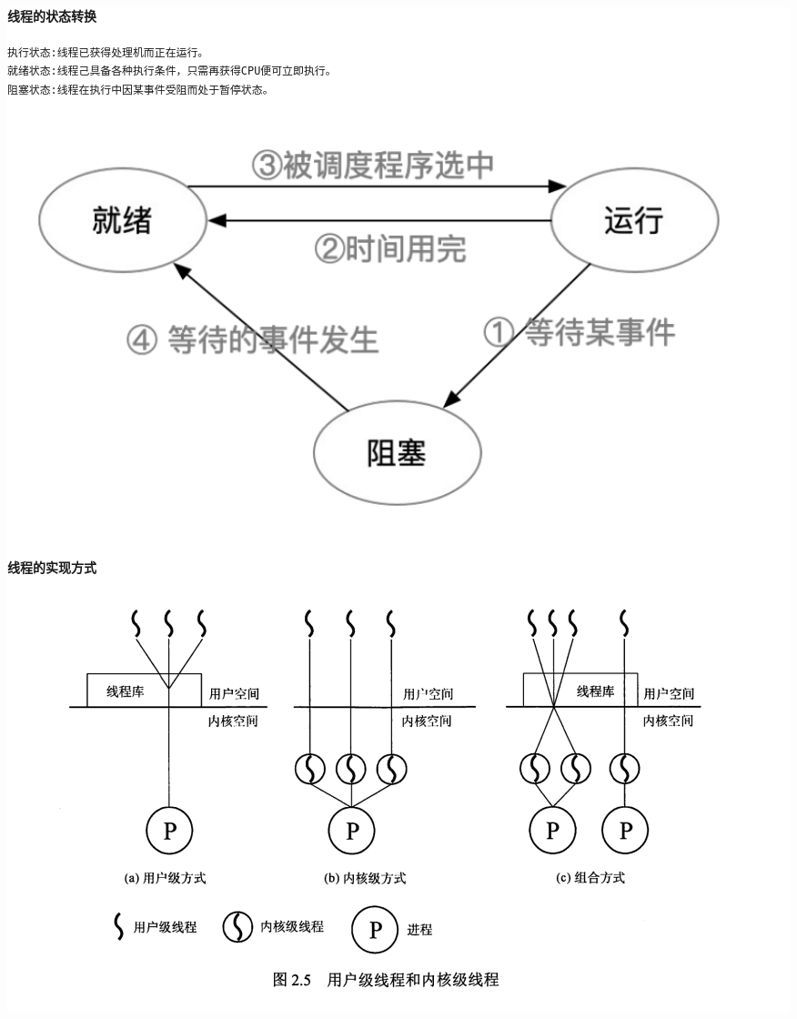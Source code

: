 #### 线程的状态转换

```
执行状态:线程已获得处理机而正在运行。
就绪状态:线程己具备各种执行条件，只需再获得CPU便可立即执行。
阻塞状态:线程在执行中因某事件受阻而处于暂停状态。
```

![线程的状态转换](assets/单片机2.assets/线程的状态转换.png)

#### 线程的实现方式

![用户级线程和内核级线程](assets/单片机2.assets/用户级线程和内核级线程.png)
